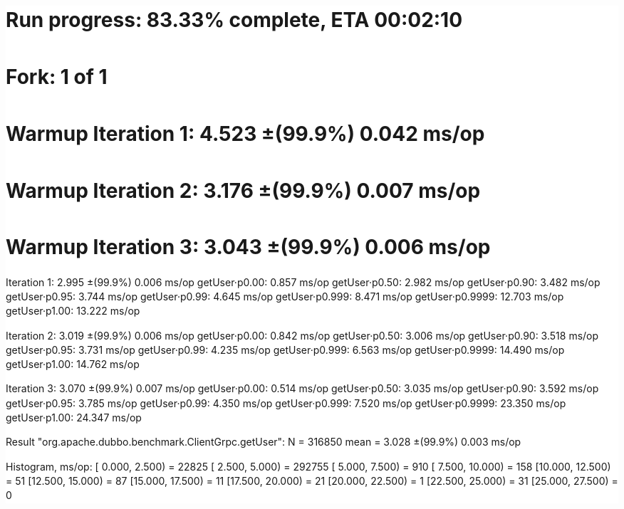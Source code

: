 # Run progress: 83.33% complete, ETA 00:02:10
# Fork: 1 of 1
# Warmup Iteration   1: 4.523 ±(99.9%) 0.042 ms/op
# Warmup Iteration   2: 3.176 ±(99.9%) 0.007 ms/op
# Warmup Iteration   3: 3.043 ±(99.9%) 0.006 ms/op
Iteration   1: 2.995 ±(99.9%) 0.006 ms/op
                 getUser·p0.00:   0.857 ms/op
                 getUser·p0.50:   2.982 ms/op
                 getUser·p0.90:   3.482 ms/op
                 getUser·p0.95:   3.744 ms/op
                 getUser·p0.99:   4.645 ms/op
                 getUser·p0.999:  8.471 ms/op
                 getUser·p0.9999: 12.703 ms/op
                 getUser·p1.00:   13.222 ms/op

Iteration   2: 3.019 ±(99.9%) 0.006 ms/op
                 getUser·p0.00:   0.842 ms/op
                 getUser·p0.50:   3.006 ms/op
                 getUser·p0.90:   3.518 ms/op
                 getUser·p0.95:   3.731 ms/op
                 getUser·p0.99:   4.235 ms/op
                 getUser·p0.999:  6.563 ms/op
                 getUser·p0.9999: 14.490 ms/op
                 getUser·p1.00:   14.762 ms/op

Iteration   3: 3.070 ±(99.9%) 0.007 ms/op
                 getUser·p0.00:   0.514 ms/op
                 getUser·p0.50:   3.035 ms/op
                 getUser·p0.90:   3.592 ms/op
                 getUser·p0.95:   3.785 ms/op
                 getUser·p0.99:   4.350 ms/op
                 getUser·p0.999:  7.520 ms/op
                 getUser·p0.9999: 23.350 ms/op
                 getUser·p1.00:   24.347 ms/op



Result "org.apache.dubbo.benchmark.ClientGrpc.getUser":
  N = 316850
  mean =      3.028 ±(99.9%) 0.003 ms/op

  Histogram, ms/op:
    [ 0.000,  2.500) = 22825 
    [ 2.500,  5.000) = 292755 
    [ 5.000,  7.500) = 910 
    [ 7.500, 10.000) = 158 
    [10.000, 12.500) = 51 
    [12.500, 15.000) = 87 
    [15.000, 17.500) = 11 
    [17.500, 20.000) = 21 
    [20.000, 22.500) = 1 
    [22.500, 25.000) = 31 
    [25.000, 27.500) = 0 
